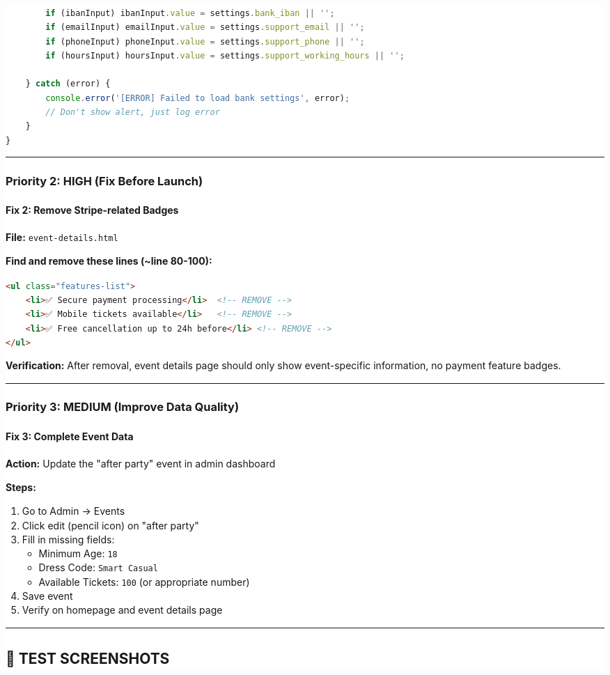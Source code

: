 ```javascript
        if (ibanInput) ibanInput.value = settings.bank_iban || '';
        if (emailInput) emailInput.value = settings.support_email || '';
        if (phoneInput) phoneInput.value = settings.support_phone || '';
        if (hoursInput) hoursInput.value = settings.support_working_hours || '';
        
    } catch (error) {
        console.error('[ERROR] Failed to load bank settings', error);
        // Don't show alert, just log error
    }
}
```

---

### Priority 2: HIGH (Fix Before Launch)

#### Fix 2: Remove Stripe-related Badges
**File:** `event-details.html`

**Find and remove these lines (~line 80-100):**
```html
<ul class="features-list">
    <li>✅ Secure payment processing</li>  <!-- REMOVE -->
    <li>✅ Mobile tickets available</li>   <!-- REMOVE -->
    <li>✅ Free cancellation up to 24h before</li> <!-- REMOVE -->
</ul>
```

**Verification:** After removal, event details page should only show event-specific information, no payment feature badges.

---

### Priority 3: MEDIUM (Improve Data Quality)

#### Fix 3: Complete Event Data
**Action:** Update the "after party" event in admin dashboard

**Steps:**
1. Go to Admin → Events
2. Click edit (pencil icon) on "after party"
3. Fill in missing fields:
   - Minimum Age: `18`
   - Dress Code: `Smart Casual`
   - Available Tickets: `100` (or appropriate number)
4. Save event
5. Verify on homepage and event details page

---

## 📸 TEST SCREENSHOTS
